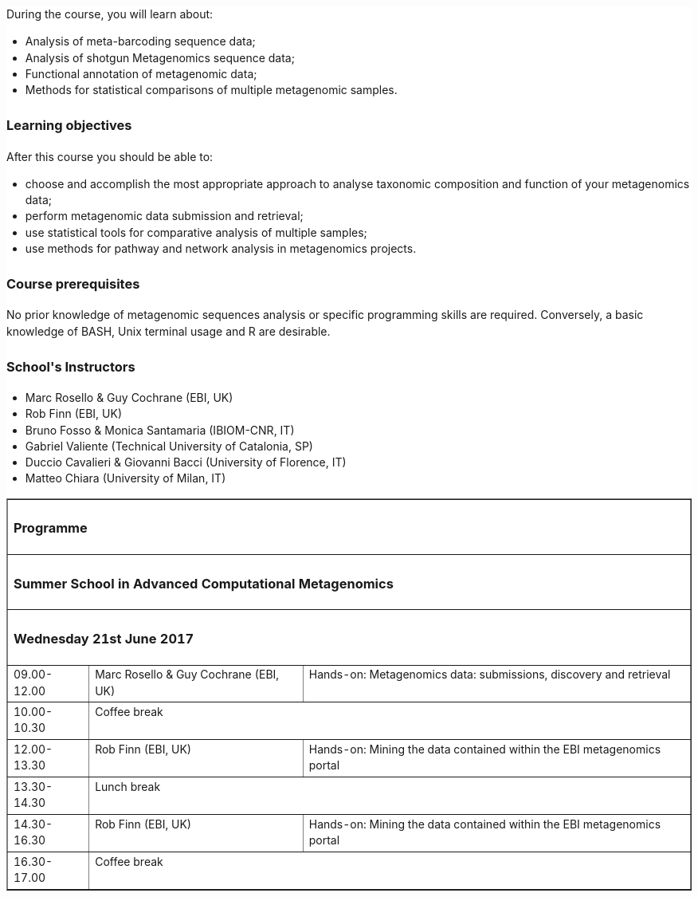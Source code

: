 During the course, you will learn about:

- Analysis of meta-barcoding sequence data;
- Analysis of shotgun Metagenomics sequence data;
- Functional annotation of metagenomic data;
- Methods for statistical comparisons of multiple metagenomic samples.

### Learning objectives
After this course you should be able to: 

- choose  and accomplish the most appropriate approach to analyse taxonomic composition and function of your metagenomics data;
- perform metagenomic data submission and retrieval;
- use statistical tools for comparative analysis of multiple samples;
- use methods for pathway and network analysis in metagenomics projects.

### Course prerequisites
No prior knowledge of metagenomic sequences analysis or specific programming skills are required. Conversely, a basic knowledge of BASH, Unix terminal usage and R are desirable.

### School's Instructors
- Marc Rosello & Guy Cochrane (EBI, UK) 
- Rob Finn (EBI, UK)
- Bruno Fosso & Monica Santamaria (IBIOM-CNR, IT)
- Gabriel Valiente (Technical University of Catalonia, SP)
- Duccio Cavalieri & Giovanni Bacci (University of Florence, IT)
- Matteo Chiara (University of Milan, IT)


<table border="1">
<tr>
   <td colspan="4"><h3>Programme</h3></td>
</tr>
<tr>
   <td colspan="4"><h3>Summer School in Advanced Computational Metagenomics</h3></td>
</tr>
<tr>
   <td colspan="4"><h3>Wednesday 21st June 2017</h3></td>
</tr>
<tr>
   <td>09.00-12.00</td>
   <td>Marc Rosello & Guy Cochrane (EBI, UK)</td>
   <td>Hands-on: Metagenomics data: submissions, discovery and retrieval</td>
</tr>
<tr>
   <td>10.00-10.30</td>
   <td colspan="2">Coffee break</td>
</tr>
<tr>
   <td>12.00-13.30</td>
   <td>Rob Finn (EBI, UK)</td>
   <td>Hands-on: Mining the data contained within the EBI metagenomics portal</td>
</tr>
<tr>
   <td>13.30-14.30</td>
   <td colspan="2">Lunch break</td>
</tr>
<tr>
   <td>14.30-16.30</td>
   <td>Rob Finn (EBI, UK)</td>
   <td>Hands-on: Mining the data contained within the EBI metagenomics portal</td>
   </tr>
   <tr>
   <td>16.30-17.00</td>
   <td colspan="2">Coffee break</td>